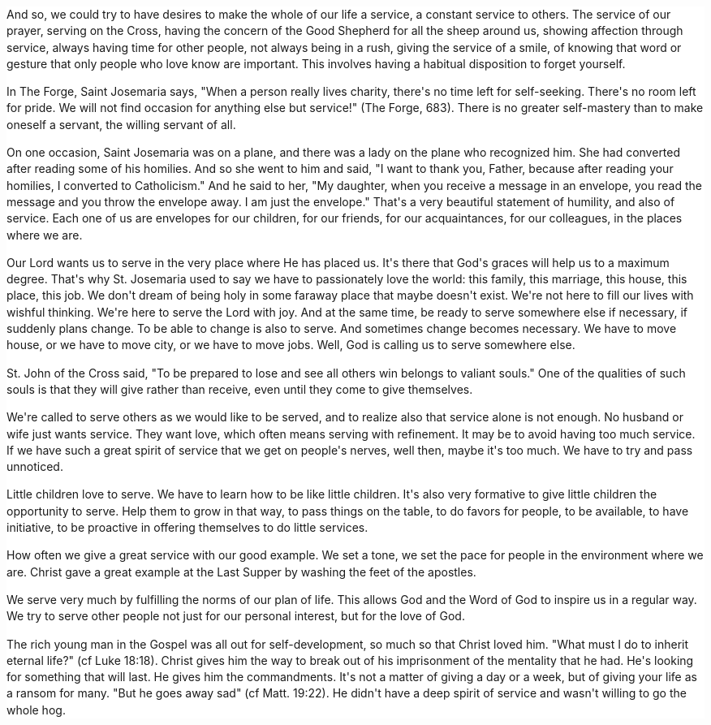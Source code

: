 And so, we could try to have desires to make the whole of our life a service, a constant service to others. The service of our prayer, serving on the Cross, having the concern of the Good Shepherd for all the sheep around us, showing affection through service, always having time for other people, not always being in a rush, giving the service of a smile, of knowing that word or gesture that only people who love know are important. This involves having a habitual disposition to forget yourself.

In The Forge, Saint Josemaria says, "When a person really lives charity, there\'s no time left for self-seeking. There\'s no room left for pride. We will not find occasion for anything else but service!" (The Forge, 683). There is no greater self-mastery than to make oneself a servant, the willing servant of all.

On one occasion, Saint Josemaria was on a plane, and there was a lady on the plane who recognized him. She had converted after reading some of his homilies. And so she went to him and said, "I want to thank you, Father, because after reading your homilies, I converted to Catholicism." And he said to her, "My daughter, when you receive a message in an envelope, you read the message and you throw the envelope away. I am just the envelope." That\'s a very beautiful statement of humility, and also of service. Each one of us are envelopes for our children, for our friends, for our acquaintances, for our colleagues, in the places where we are.

Our Lord wants us to serve in the very place where He has placed us. It\'s there that God\'s graces will help us to a maximum degree. That\'s why St. Josemaria used to say we have to passionately love the world: this family, this marriage, this house, this place, this job. We don\'t dream of being holy in some faraway place that maybe doesn\'t exist. We\'re not here to fill our lives with wishful thinking. We\'re here to serve the Lord with joy. And at the same time, be ready to serve somewhere else if necessary, if suddenly plans change. To be able to change is also to serve. And sometimes change becomes necessary. We have to move house, or we have to move city, or we have to move jobs. Well, God is calling us to serve somewhere else.

St. John of the Cross said, "To be prepared to lose and see all others win belongs to valiant souls." One of the qualities of such souls is that they will give rather than receive, even until they come to give themselves.

We\'re called to serve others as we would like to be served, and to realize also that service alone is not enough. No husband or wife just wants service. They want love, which often means serving with refinement. It may be to avoid having too much service. If we have such a great spirit of service that we get on people\'s nerves, well then, maybe it\'s too much. We have to try and pass unnoticed.

Little children love to serve. We have to learn how to be like little children. It\'s also very formative to give little children the opportunity to serve. Help them to grow in that way, to pass things on the table, to do favors for people, to be available, to have initiative, to be proactive in offering themselves to do little services.

How often we give a great service with our good example. We set a tone, we set the pace for people in the environment where we are. Christ gave a great example at the Last Supper by washing the feet of the apostles.

We serve very much by fulfilling the norms of our plan of life. This allows God and the Word of God to inspire us in a regular way. We try to serve other people not just for our personal interest, but for the love of God.

The rich young man in the Gospel was all out for self-development, so much so that Christ loved him. "What must I do to inherit eternal life?" (cf Luke 18:18). Christ gives him the way to break out of his imprisonment of the mentality that he had. He\'s looking for something that will last. He gives him the commandments. It\'s not a matter of giving a day or a week, but of giving your life as a ransom for many. "But he goes away sad" (cf Matt. 19:22). He didn\'t have a deep spirit of service and wasn\'t willing to go the whole hog.

